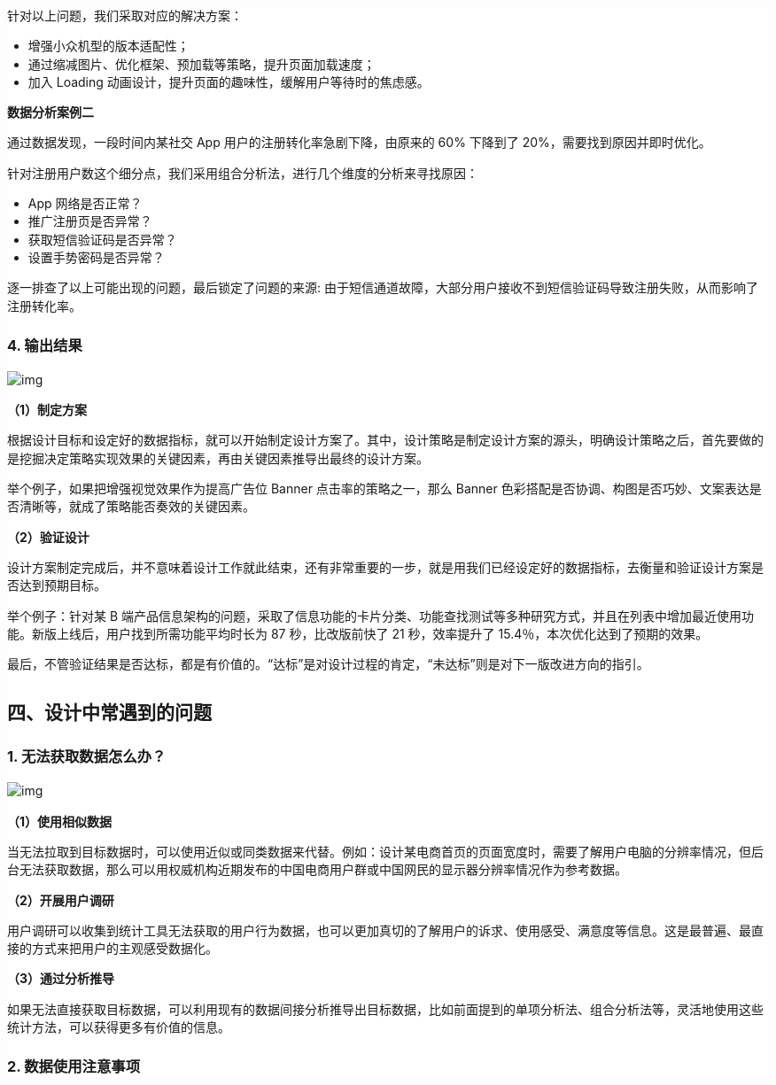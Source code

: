 针对以上问题，我们采取对应的解决方案：

- 增强小众机型的版本适配性；
- 通过缩减图片、优化框架、预加载等策略，提升页面加载速度；
- 加入 Loading 动画设计，提升页面的趣味性，缓解用户等待时的焦虑感。

**数据分析案例二**

通过数据发现，一段时间内某社交 App 用户的注册转化率急剧下降，由原来的 60% 下降到了 20%，需要找到原因并即时优化。

针对注册用户数这个细分点，我们采用组合分析法，进行几个维度的分析来寻找原因：

- App 网络是否正常？
- 推广注册页是否异常？
- 获取短信验证码是否异常？
- 设置手势密码是否异常？

逐一排查了以上可能出现的问题，最后锁定了问题的来源: 由于短信通道故障，大部分用户接收不到短信验证码导致注册失败，从而影响了注册转化率。

### 4. 输出结果

![img](http://image.woshipm.com/wp-files/2018/05/lLqBzeIhBTcpBgetq3KZ.jpg)

**（1）制定方案**

根据设计目标和设定好的数据指标，就可以开始制定设计方案了。其中，设计策略是制定设计方案的源头，明确设计策略之后，首先要做的是挖掘决定策略实现效果的关键因素，再由关键因素推导出最终的设计方案。

举个例子，如果把增强视觉效果作为提高广告位 Banner 点击率的策略之一，那么 Banner 色彩搭配是否协调、构图是否巧妙、文案表达是否清晰等，就成了策略能否奏效的关键因素。

**（2）验证设计**

设计方案制定完成后，并不意味着设计工作就此结束，还有非常重要的一步，就是用我们已经设定好的数据指标，去衡量和验证设计方案是否达到预期目标。

举个例子：针对某 B 端产品信息架构的问题，采取了信息功能的卡片分类、功能查找测试等多种研究方式，并且在列表中增加最近使用功能。新版上线后，用户找到所需功能平均时长为 87 秒，比改版前快了 21 秒，效率提升了 15.4％，本次优化达到了预期的效果。

最后，不管验证结果是否达标，都是有价值的。“达标”是对设计过程的肯定，“未达标”则是对下一版改进方向的指引。

## 四、设计中常遇到的问题

### 1. 无法获取数据怎么办？

![img](http://image.woshipm.com/wp-files/2018/05/6fWCT48VaMFNXNxa4PLQ.png)

**（1）使用相似数据**

当无法拉取到目标数据时，可以使用近似或同类数据来代替。例如：设计某电商首页的页面宽度时，需要了解用户电脑的分辨率情况，但后台无法获取数据，那么可以用权威机构近期发布的中国电商用户群或中国网民的显示器分辨率情况作为参考数据。

**（2）开展用户调研**

用户调研可以收集到统计工具无法获取的用户行为数据，也可以更加真切的了解用户的诉求、使用感受、满意度等信息。这是最普遍、最直接的方式来把用户的主观感受数据化。

**（3）通过分析推导**

如果无法直接获取目标数据，可以利用现有的数据间接分析推导出目标数据，比如前面提到的单项分析法、组合分析法等，灵活地使用这些统计方法，可以获得更多有价值的信息。

### 2. 数据使用注意事项
